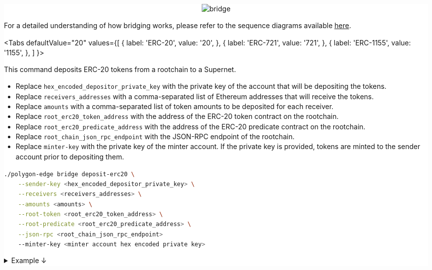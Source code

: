 <div align="center">
  <img src="/img/edge/bridge-deposit-childchain.excalidraw.png" alt="bridge" width="100%" height="30%" />
</div>

For a detailed understanding of how bridging works, please refer to the sequence diagrams available [<ins>here</ins>](https://github.com/0xPolygon/polygon-edge/blob/develop/docs/bridge/sequences.md).







<Tabs
defaultValue="20"
values={[
{ label: 'ERC-20', value: '20', },
{ label: 'ERC-721', value: '721', },
{ label: 'ERC-1155', value: '1155', },
]
}>





<TabItem value="20">

This command deposits ERC-20 tokens from a rootchain to a Supernet. 

- Replace `hex_encoded_depositor_private_key` with the private key of the account that will be depositing the tokens.
- Replace `receivers_addresses` with a comma-separated list of Ethereum addresses that will receive the tokens.
- Replace `amounts` with a comma-separated list of token amounts to be deposited for each receiver.
- Replace `root_erc20_token_address` with the address of the ERC-20 token contract on the rootchain.
- Replace `root_erc20_predicate_address` with the address of the ERC-20 predicate contract on the rootchain.
- Replace `root_chain_json_rpc_endpoint` with the JSON-RPC endpoint of the rootchain.
- Replace `minter-key` with the private key of the minter account. If the private key is provided, tokens are minted to the sender account prior to depositing them.

```bash
./polygon-edge bridge deposit-erc20 \
    --sender-key <hex_encoded_depositor_private_key> \
    --receivers <receivers_addresses> \
    --amounts <amounts> \
    --root-token <root_erc20_token_address> \
    --root-predicate <root_erc20_predicate_address> \
    --json-rpc <root_chain_json_rpc_endpoint>
    --minter-key <minter account hex encoded private key>
```

<details><summary>Example ↓</summary></details>
</TabItem>



